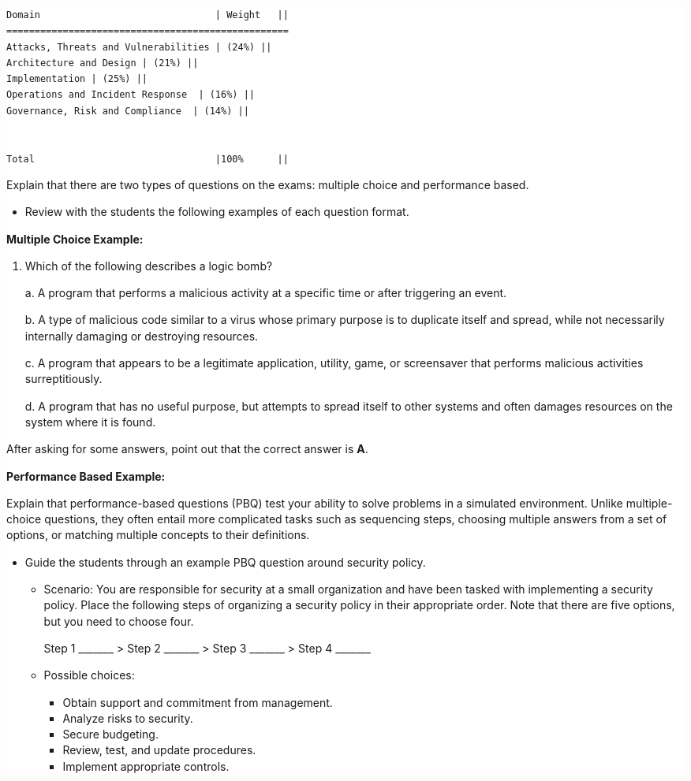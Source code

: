 ```
Domain                               | Weight   ||  
==================================================
Attacks, Threats and Vulnerabilities | (24%) ||
Architecture and Design | (21%) ||
Implementation | (25%) ||
Operations and Incident Response  | (16%) ||
Governance, Risk and Compliance  | (14%) ||


Total                                |100%      ||     
```




Explain that there are two types of questions on the exams: multiple choice and performance based.

* Review with the students the following examples of each question format.

**Multiple Choice Example:**

1. Which of the following describes a logic bomb?

    a. A program that performs a malicious activity at a specific time or after triggering an event.

    b. A type of malicious code similar to a virus whose primary purpose is to duplicate itself and spread, while not necessarily internally damaging or destroying resources.

    c. A program that appears to be a legitimate application, utility, game, or screensaver that performs malicious activities surreptitiously.

    d. A program that has no useful purpose, but attempts to spread itself to other systems and often damages resources on the system where it is found.

 After asking for some answers, point out that the correct answer is **A**.


**Performance Based Example:**

Explain that performance-based questions (PBQ) test your ability to solve problems in a simulated environment. Unlike multiple-choice questions, they often entail more complicated tasks such as sequencing steps, choosing multiple answers from a set of options, or matching multiple concepts to their definitions. 

- Guide the students through an example PBQ question around security policy.

  - Scenario: You are responsible for security at a small organization and have been tasked with implementing a security policy. Place the following steps of organizing a security policy in their appropriate order. Note that there are five options, but you need to choose four.    
  
     Step 1 _______ > Step 2 _______ > Step 3 _______ > Step 4 _______
    
   - Possible choices: 
      - Obtain support and commitment from management. 
      - Analyze risks to security.
      - Secure budgeting.
      - Review, test, and update procedures.
      - Implement appropriate controls. 
